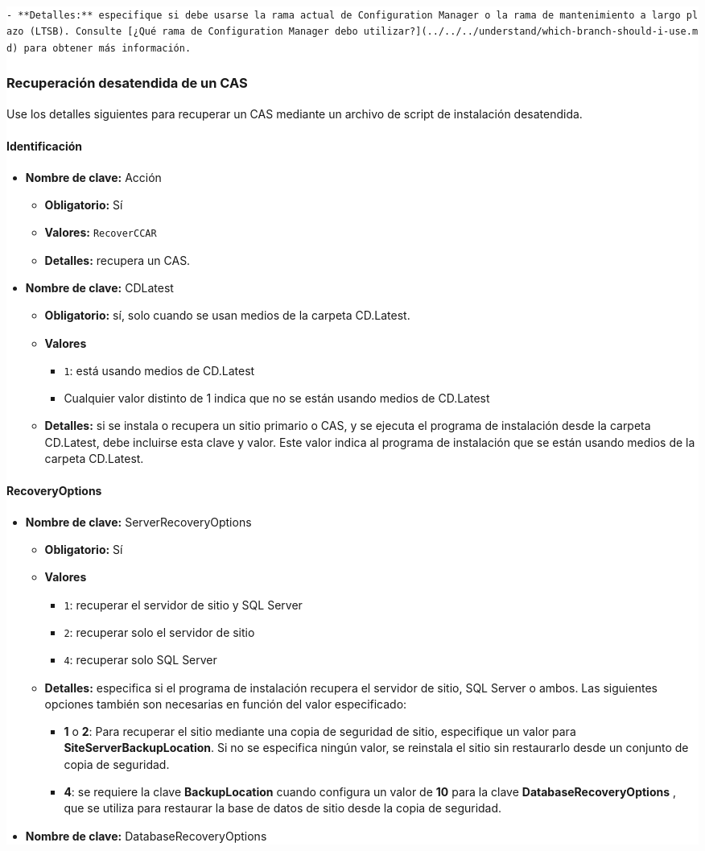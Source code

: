     - **Detalles:** especifique si debe usarse la rama actual de Configuration Manager o la rama de mantenimiento a largo plazo (LTSB). Consulte [¿Qué rama de Configuration Manager debo utilizar?](../../../understand/which-branch-should-i-use.md) para obtener más información.

### <a name="unattended-recovery-for-a-cas"></a>Recuperación desatendida de un CAS

Use los detalles siguientes para recuperar un CAS mediante un archivo de script de instalación desatendida.  

#### <a name="identification"></a>Identificación

- **Nombre de clave:** Acción  

    - **Obligatorio:** Sí  

    - **Valores:** `RecoverCCAR`  

    - **Detalles:** recupera un CAS.  

- **Nombre de clave:** CDLatest  

    - **Obligatorio:** sí, solo cuando se usan medios de la carpeta CD.Latest.

    - **Valores**

        - `1`: está usando medios de CD.Latest

        - Cualquier valor distinto de 1 indica que no se están usando medios de CD.Latest

    - **Detalles:** si se instala o recupera un sitio primario o CAS, y se ejecuta el programa de instalación desde la carpeta CD.Latest, debe incluirse esta clave y valor. Este valor indica al programa de instalación que se están usando medios de la carpeta CD.Latest.

#### <a name="recoveryoptions"></a>RecoveryOptions

- **Nombre de clave:** ServerRecoveryOptions  

    - **Obligatorio:** Sí  

    - **Valores**

        - `1`: recuperar el servidor de sitio y SQL Server

        - `2`: recuperar solo el servidor de sitio

        - `4`: recuperar solo SQL Server  

    - **Detalles:** especifica si el programa de instalación recupera el servidor de sitio, SQL Server o ambos. Las siguientes opciones también son necesarias en función del valor especificado:  

        - **1** o **2**: Para recuperar el sitio mediante una copia de seguridad de sitio, especifique un valor para **SiteServerBackupLocation**. Si no se especifica ningún valor, se reinstala el sitio sin restaurarlo desde un conjunto de copia de seguridad.  

        - **4**: se requiere la clave **BackupLocation** cuando configura un valor de **10** para la clave **DatabaseRecoveryOptions** , que se utiliza para restaurar la base de datos de sitio desde la copia de seguridad.  

- **Nombre de clave:** DatabaseRecoveryOptions  
